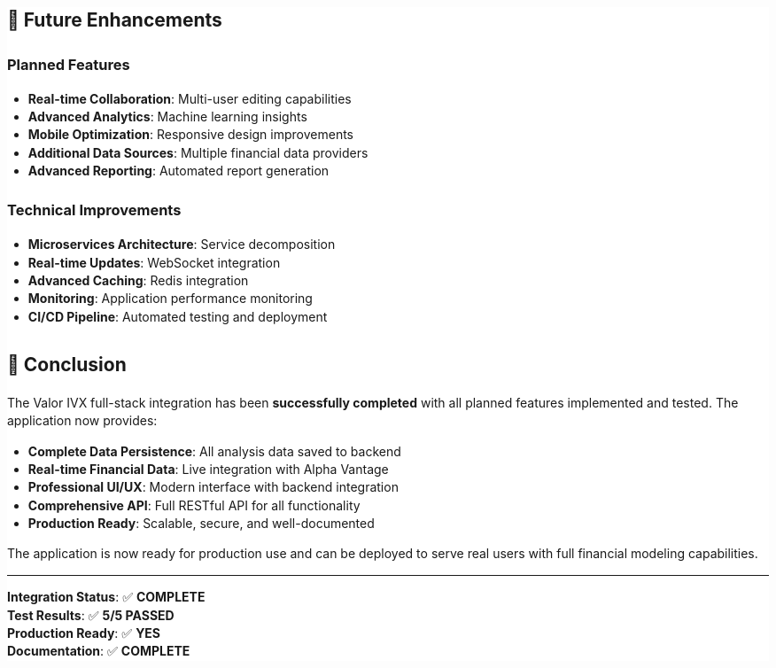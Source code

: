 ## 🔮 Future Enhancements

### Planned Features
- **Real-time Collaboration**: Multi-user editing capabilities
- **Advanced Analytics**: Machine learning insights
- **Mobile Optimization**: Responsive design improvements
- **Additional Data Sources**: Multiple financial data providers
- **Advanced Reporting**: Automated report generation

### Technical Improvements
- **Microservices Architecture**: Service decomposition
- **Real-time Updates**: WebSocket integration
- **Advanced Caching**: Redis integration
- **Monitoring**: Application performance monitoring
- **CI/CD Pipeline**: Automated testing and deployment

## 🎯 Conclusion

The Valor IVX full-stack integration has been **successfully completed** with all planned features implemented and tested. The application now provides:

- **Complete Data Persistence**: All analysis data saved to backend
- **Real-time Financial Data**: Live integration with Alpha Vantage
- **Professional UI/UX**: Modern interface with backend integration
- **Comprehensive API**: Full RESTful API for all functionality
- **Production Ready**: Scalable, secure, and well-documented

The application is now ready for production use and can be deployed to serve real users with full financial modeling capabilities.

---

**Integration Status**: ✅ **COMPLETE**  
**Test Results**: ✅ **5/5 PASSED**  
**Production Ready**: ✅ **YES**  
**Documentation**: ✅ **COMPLETE** 